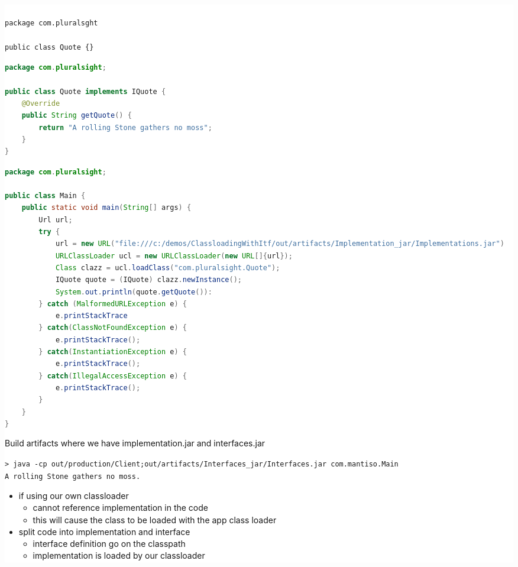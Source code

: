 ~~~ jar

package com.pluralsght 

public class Quote {}
~~~

~~~ java
package com.pluralsight;

public class Quote implements IQuote {
    @Override
    public String getQuote() {
        return "A rolling Stone gathers no moss";
    }
}
~~~

~~~ java
package com.pluralsight;

public class Main {
    public static void main(String[] args) {
        Url url;
        try {
            url = new URL("file:///c:/demos/ClassloadingWithItf/out/artifacts/Implementation_jar/Implementations.jar")
            URLClassLoader ucl = new URLClassLoader(new URL[]{url});
            Class clazz = ucl.loadClass("com.pluralsight.Quote");
            IQuote quote = (IQuote) clazz.newInstance();
            System.out.println(quote.getQuote()):
        } catch (MalformedURLException e) {
            e.printStackTrace
        } catch(ClassNotFoundException e) {
            e.printStackTrace();
        } catch(InstantiationException e) {
            e.printStackTrace();
        } catch(IllegalAccessException e) {
            e.printStackTrace();
        }
    }
}
~~~

Build artifacts where we have implementation.jar and interfaces.jar

~~~
> java -cp out/production/Client;out/artifacts/Interfaces_jar/Interfaces.jar com.mantiso.Main
A rolling Stone gathers no moss.
~~~

- if using our own classloader
    - cannot reference implementation in the code
    - this will cause the class to be loaded with the app class loader
- split code into implementation and interface
    - interface definition go on the classpath
    - implementation is loaded by our classloader
